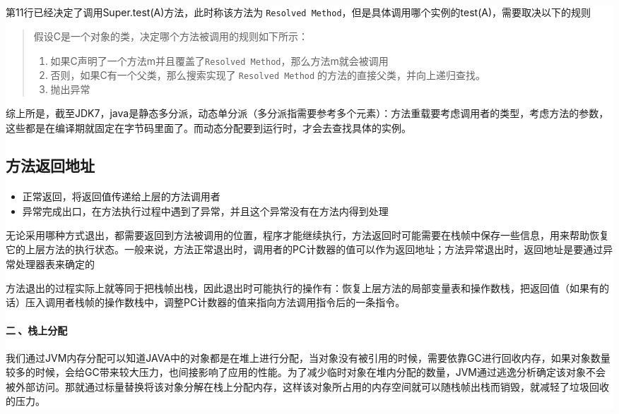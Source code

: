 

第11行已经决定了调用Super.test(A)方法，此时称该方法为 `Resolved Method`，但是具体调用哪个实例的test(A)，需要取决以下的规则

> 假设C是一个对象的类，决定哪个方法被调用的规则如下所示：
>
> 1. 如果C声明了一个方法m并且覆盖了`Resolved Method`，那么方法m就会被调用
> 2. 否则，如果C有一个父类，那么搜索实现了 `Resolved Method` 的方法的直接父类，并向上递归查找。
> 3. 抛出异常



综上所是，截至JDK7，java是静态多分派，动态单分派（多分派指需要参考多个元素）：方法重载要考虑调用者的类型，考虑方法的参数，这些都是在编译期就固定在字节码里面了。而动态分配要到运行时，才会去查找具体的实例。



## 方法返回地址

- 正常返回，将返回值传递给上层的方法调用者
- 异常完成出口，在方法执行过程中遇到了异常，并且这个异常没有在方法内得到处理



无论采用哪种方式退出，都需要返回到方法被调用的位置，程序才能继续执行，方法返回时可能需要在栈帧中保存一些信息，用来帮助恢复它的上层方法的执行状态。一般来说，方法正常退出时，调用者的PC计数器的值可以作为返回地址；方法异常退出时，返回地址是要通过异常处理器表来确定的



方法退出的过程实际上就等同于把栈帧出栈，因此退出时可能执行的操作有：恢复上层方法的局部变量表和操作数栈，把返回值（如果有的话）压入调用者栈帧的操作数栈中，调整PC计数器的值来指向方法调用指令后的一条指令。



#### 二 、栈上分配

我们通过JVM内存分配可以知道JAVA中的对象都是在堆上进行分配，当对象没有被引用的时候，需要依靠GC进行回收内存，如果对象数量较多的时候，会给GC带来较大压力，也间接影响了应用的性能。为了减少临时对象在堆内分配的数量，JVM通过逃逸分析确定该对象不会被外部访问。那就通过标量替换将该对象分解在栈上分配内存，这样该对象所占用的内存空间就可以随栈帧出栈而销毁，就减轻了垃圾回收的压力。